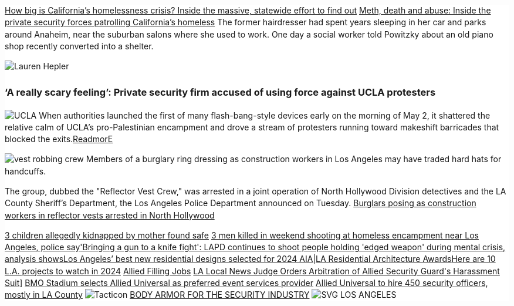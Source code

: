 [How big is California’s homelessness crisis? Inside the massive, statewide effort to find out](https://calmatters.org/housing/homelessness/2024/01/california-homeless-point-in-time-count-2024/)
[Meth, death and abuse: Inside the private security forces patrolling California’s homeless](https://calmatters.org/housing/homelessness/2024/04/homeless-shelter-private-security/)
The former hairdresser had spent years sleeping in her car and parks around Anaheim, near the suburban salons where she used to work. One day a social worker told Powitzky about an old piano shop recently converted into a shelter. 

![Lauren Hepler](https://i0.wp.com/calmatters.org/wp-content/uploads/2024/03/Homeless-Security_AH_CM_01-scaled.jpg?resize=1024%2C683&ssl=1)
### ‘A really scary feeling’: Private security firm accused of using force against UCLA protesters
![UCLA](https://ca-times.brightspotcdn.com/dims4/default/88641ff/2147483647/strip/true/crop/3627x2725+0+0/resize/1024x770!/format/webp/quality/75/?url=https%3A%2F%2Fcalifornia-times-brightspot.s3.amazonaws.com%2F7e%2Fdf%2Ffd9085364ec8b4eeab70601f955b%2F1445716-me-ucla-protest-aftermath-07-mjc.jpg) When authorities launched the first of many flash-bang-style devices early on the morning of May 2, it shattered the relative calm of UCLA’s pro-Palestinian encampment and drove a stream of protesters running toward makeshift barricades that blocked the exits.[ReadmorE](https://www.latimes.com/california/story/2024-05-23/private-security-firm-apex-ucla-protest)

![vest robbing crew](https://media.nbclosangeles.com/2024/07/north-hollywood-burglaries.jpg?quality=85&strip=all&resize=850%2C478)
Members of a burglary ring dressing as construction workers in Los Angeles may have traded hard hats for handcuffs.

The group, dubbed the "Reflector Vest Crew," was arrested in a joint operation of North Hollywood Division detectives and the LA County Sheriff’s Department, the Los Angeles Police Department announced on Tuesday.
[Burglars posing as construction workers in reflector vests arrested in North Hollywood](https://www.nbclosangeles.com/news/local/burglars-posing-as-construction-workers-in-reflector-vests-arrested-in-north-hollywood/3455500/)


[3 children allegedly kidnapped by mother found safe](https://www.nbclosangeles.com/news/local/police-mother-allegedly-abducted-three-children/3453515/)
[3 men killed in weekend shooting at homeless encampment near Los Angeles, police say](https://www.newsday.com/news/nation/downey-california-homeless-encampment-shooting-a89812)['Bringing a gun to a knife fight': LAPD continues to shoot people holding 'edged weapon' during mental crisis, analysis shows](https://www.yahoo.com/news/bringing-gun-knife-fight-lapd-100021139.html)[Los Angeles’ best new residential designs selected for 2024 AIA|LA Residential Architecture Awards](https://archinect.com/news/bustler/9910/los-angeles-best-new-residential-designs-selected-for-2024-aia-la-residential-architecture-awards)[Here are 10 L.A. projects to watch in 2024](https://la.urbanize.city/post/here-are-10-la-projects-watch-2024)
[Allied Filling Jobs](https://labusinessjournal.com/technology/allied-universal-struggles-fill-thousands-security/)
[ LA Local News Judge Orders Arbitration of Allied Security Guard's Harassment Suit](https://kfiam640.iheart.com/featured/la-local-news/content/2024-01-10-judge-orders-arbitration-of-allied-security-guards-harassment-suit/)]
[BMO Stadium selects Allied Universal as preferred event services provider](https://www.securityinfowatch.com/security-executives/protective-operations-guard-services/press-release/53099143/allied-universal-bmo-stadium-selects-allied-universal-as-preferred-event-services-provider)
[Allied Universal to hire 450 security officers, mostly in LA County](https://www.dailynews.com/2021/03/25/allied-universal-to-hire-450-security-officers-mostly-in-la-county/?clearUserState=true)
![Tacticon](https://i0.wp.com/tacticon.com/wp-content/uploads/2021/01/BATTLE-VEST-BLACK-WEB-scaled.jpg?resize=510%2C510&ssl=1)
[BODY ARMOR FOR THE SECURITY INDUSTRY](https://www.safeguardclothing.com/blogs/articles/body-armor-for-the-security-industry)
![SVG LOS ANGELES](https://upload.wikimedia.org/wikipedia/commons/6/65/Seal_of_Los_Angeles_County%2C_California.svg)
